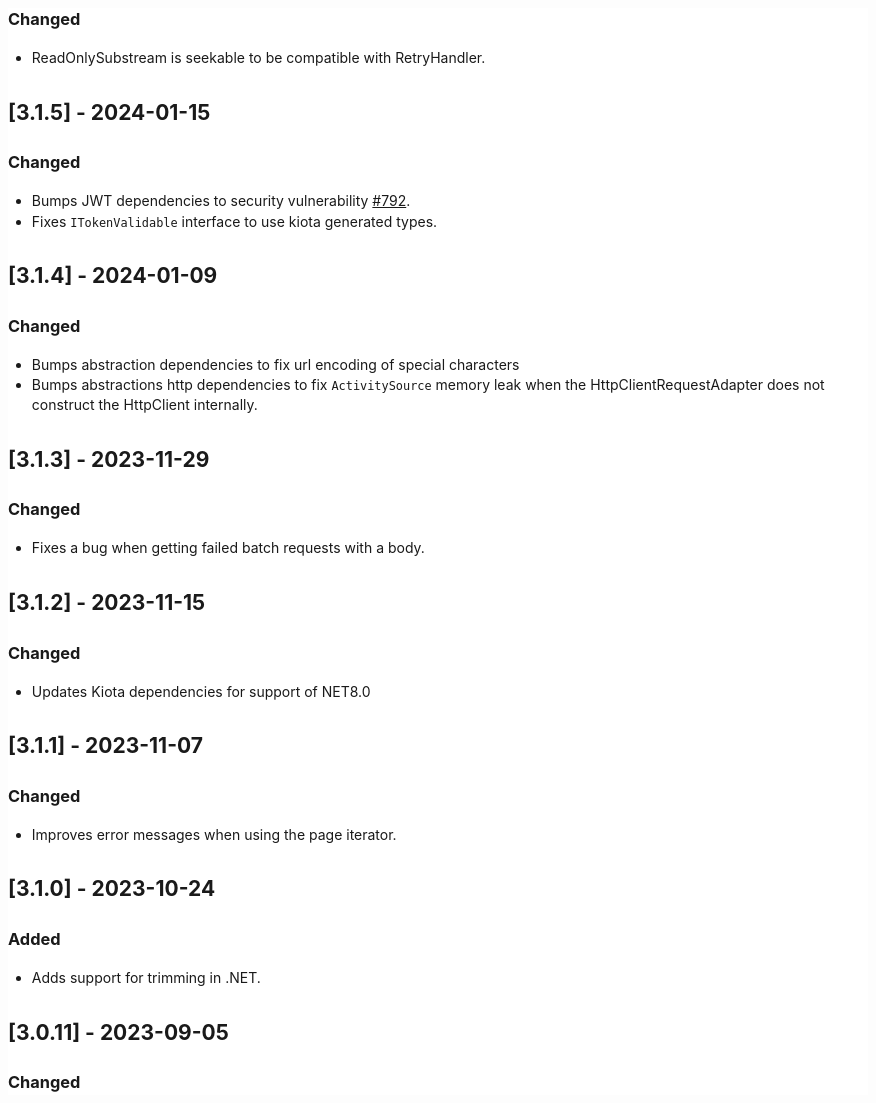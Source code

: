 ### Changed

- ReadOnlySubstream is seekable to be compatible with RetryHandler.

## [3.1.5] - 2024-01-15

### Changed

- Bumps JWT dependencies to security vulnerability [#792](https://github.com/microsoftgraph/msgraph-sdk-dotnet-core/issues/792).
- Fixes `ITokenValidable` interface to use kiota generated types.

## [3.1.4] - 2024-01-09

### Changed

- Bumps abstraction dependencies to fix url encoding of special characters
- Bumps abstractions http dependencies to fix `ActivitySource` memory leak when the HttpClientRequestAdapter does not construct the HttpClient internally.

## [3.1.3] - 2023-11-29

### Changed

- Fixes a bug when getting failed batch requests with a body.

## [3.1.2] - 2023-11-15

### Changed

- Updates Kiota dependencies for support of NET8.0

## [3.1.1] - 2023-11-07

### Changed

- Improves error messages when using the page iterator.

## [3.1.0] - 2023-10-24

### Added

- Adds support for trimming in .NET.

## [3.0.11] - 2023-09-05

### Changed
